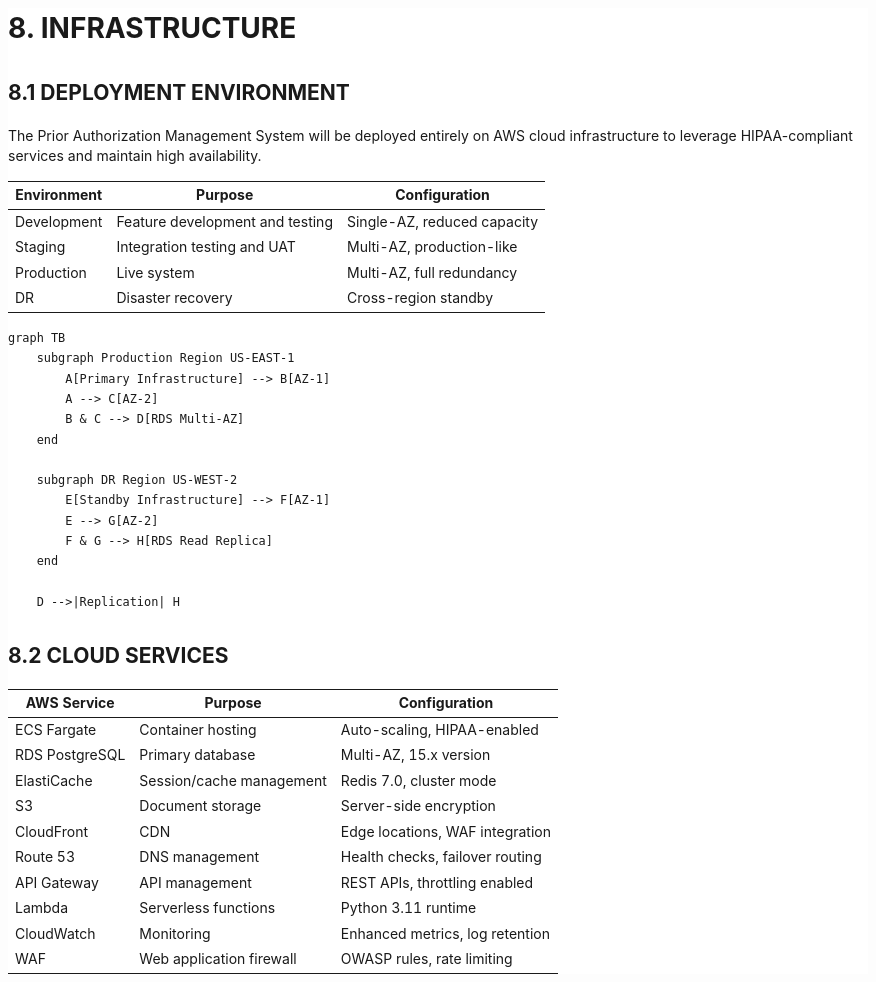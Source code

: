# 8. INFRASTRUCTURE

## 8.1 DEPLOYMENT ENVIRONMENT

The Prior Authorization Management System will be deployed entirely on AWS cloud infrastructure to leverage HIPAA-compliant services and maintain high availability.

| Environment | Purpose | Configuration |
|------------|---------|---------------|
| Development | Feature development and testing | Single-AZ, reduced capacity |
| Staging | Integration testing and UAT | Multi-AZ, production-like |
| Production | Live system | Multi-AZ, full redundancy |
| DR | Disaster recovery | Cross-region standby |

```mermaid
graph TB
    subgraph Production Region US-EAST-1
        A[Primary Infrastructure] --> B[AZ-1]
        A --> C[AZ-2]
        B & C --> D[RDS Multi-AZ]
    end

    subgraph DR Region US-WEST-2
        E[Standby Infrastructure] --> F[AZ-1]
        E --> G[AZ-2]
        F & G --> H[RDS Read Replica]
    end

    D -->|Replication| H
```

## 8.2 CLOUD SERVICES

| AWS Service | Purpose | Configuration |
|-------------|---------|---------------|
| ECS Fargate | Container hosting | Auto-scaling, HIPAA-enabled |
| RDS PostgreSQL | Primary database | Multi-AZ, 15.x version |
| ElastiCache | Session/cache management | Redis 7.0, cluster mode |
| S3 | Document storage | Server-side encryption |
| CloudFront | CDN | Edge locations, WAF integration |
| Route 53 | DNS management | Health checks, failover routing |
| API Gateway | API management | REST APIs, throttling enabled |
| Lambda | Serverless functions | Python 3.11 runtime |
| CloudWatch | Monitoring | Enhanced metrics, log retention |
| WAF | Web application firewall | OWASP rules, rate limiting |
